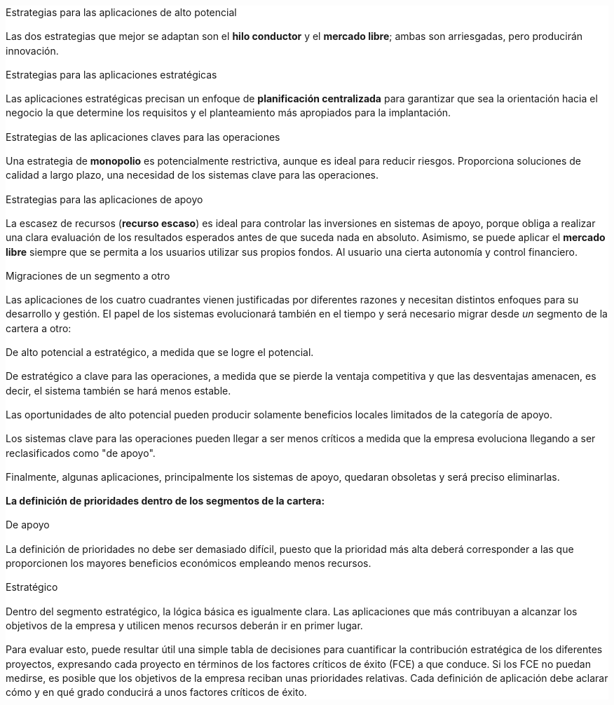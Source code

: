 Estrategias para las aplicaciones de alto potencial

Las dos estrategias que mejor se adaptan son el **hilo conductor** y el **mercado libre**; ambas son arriesgadas, pero producirán innovación.

Estrategias para las aplicaciones estratégicas

Las aplicaciones estratégicas precisan un enfoque de **planificación centralizada** para garantizar que sea la orientación hacia el negocio la que determine los requisitos y el planteamiento más apropiados para la implantación.

Estrategias de las aplicaciones claves para las operaciones

Una estrategia de **monopolio** es potencialmente restrictiva, aunque es ideal para reducir riesgos. Proporciona soluciones de calidad a largo plazo, una necesidad de los sistemas clave para las operaciones.

Estrategias para las aplicaciones de apoyo

La escasez de recursos (**recurso escaso**) es ideal para controlar las inversiones en sistemas de apoyo, porque obliga a realizar una clara evaluación de los resultados esperados antes de que suceda nada en absoluto. Asimismo, se puede aplicar el **mercado libre** siempre que se permita a los usuarios utilizar sus propios fondos. Al usuario una cierta autonomía y control financiero.

Migraciones de un segmento a otro

Las aplicaciones de los cuatro cuadrantes vienen justificadas por diferentes razones y necesitan distintos enfoques para su desarrollo y gestión. EI papel de los sistemas evolucionará también en el tiempo y será necesario migrar desde *un* segmento de la cartera a otro:

De alto potencial a estratégico, a medida que se logre el potencial.

De estratégico a clave para las operaciones, a medida que se pierde la ventaja competitiva y que las desventajas amenacen, es decir, el sistema también se hará menos estable.

Las oportunidades de alto potencial pueden producir solamente beneficios locales limitados de la categoría de apoyo.

Los sistemas clave para las operaciones pueden llegar a ser menos críticos a medida que la empresa evoluciona llegando a ser reclasificados como "de apoyo".

Finalmente, algunas aplicaciones, principalmente los sistemas de apoyo, quedaran obsoletas y será preciso eliminarlas.

**La definición de prioridades dentro de los segmentos de la cartera:** 

De apoyo

La definición de prioridades no debe ser demasiado difícil, puesto que la prioridad más alta deberá corresponder a las que proporcionen los mayores beneficios económicos empleando menos recursos.

Estratégico

Dentro del segmento estratégico, la lógica básica es igualmente clara. Las aplicaciones que más contribuyan a alcanzar los objetivos de la empresa y utilicen menos recursos deberán ir en primer lugar.

Para evaluar esto, puede resultar útil una simple tabla de decisiones para cuantificar la contribución estratégica de los diferentes proyectos, expresando cada proyecto en términos de los factores críticos de éxito (FCE) a que conduce. Si los FCE no puedan medirse, es posible que los objetivos de la empresa reciban unas prioridades relativas. Cada definición de aplicación debe aclarar cómo y en qué grado conducirá a unos factores críticos de éxito.
